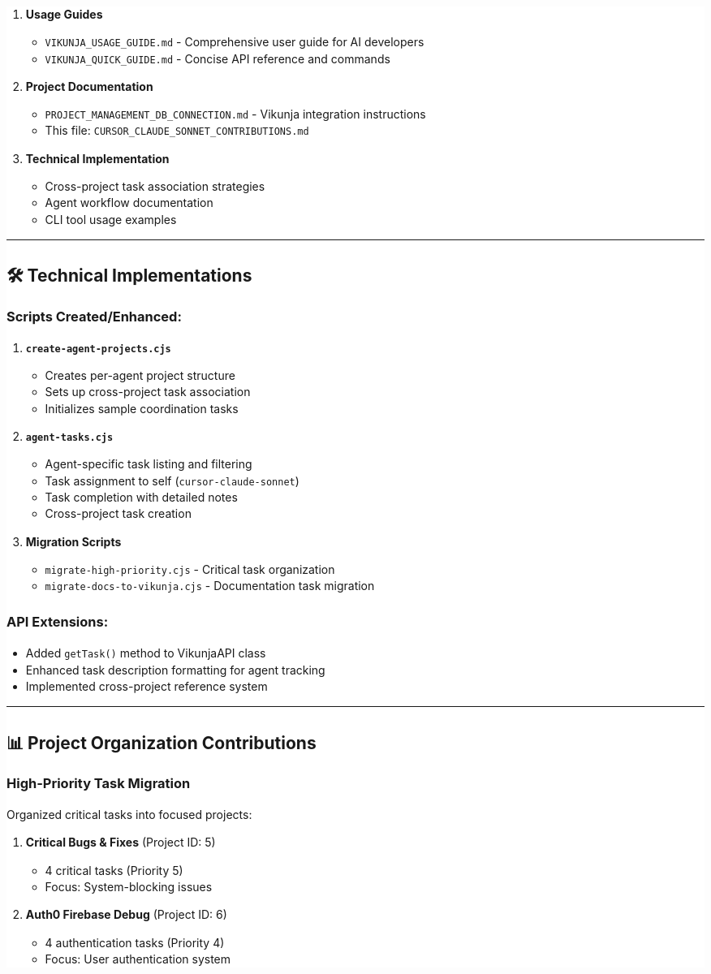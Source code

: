 1. **Usage Guides**
   - `VIKUNJA_USAGE_GUIDE.md` - Comprehensive user guide for AI developers
   - `VIKUNJA_QUICK_GUIDE.md` - Concise API reference and commands

2. **Project Documentation**
   - `PROJECT_MANAGEMENT_DB_CONNECTION.md` - Vikunja integration instructions
   - This file: `CURSOR_CLAUDE_SONNET_CONTRIBUTIONS.md`

3. **Technical Implementation**
   - Cross-project task association strategies
   - Agent workflow documentation
   - CLI tool usage examples

---

## 🛠️ Technical Implementations

### Scripts Created/Enhanced:

1. **`create-agent-projects.cjs`**
   - Creates per-agent project structure
   - Sets up cross-project task association
   - Initializes sample coordination tasks

2. **`agent-tasks.cjs`**
   - Agent-specific task listing and filtering
   - Task assignment to self (`cursor-claude-sonnet`)
   - Task completion with detailed notes
   - Cross-project task creation

3. **Migration Scripts**
   - `migrate-high-priority.cjs` - Critical task organization
   - `migrate-docs-to-vikunja.cjs` - Documentation task migration

### API Extensions:
- Added `getTask()` method to VikunjaAPI class
- Enhanced task description formatting for agent tracking
- Implemented cross-project reference system

---

## 📊 Project Organization Contributions

### High-Priority Task Migration
Organized critical tasks into focused projects:

1. **Critical Bugs & Fixes** (Project ID: 5)
   - 4 critical tasks (Priority 5)
   - Focus: System-blocking issues

2. **Auth0 Firebase Debug** (Project ID: 6)  
   - 4 authentication tasks (Priority 4)
   - Focus: User authentication system
